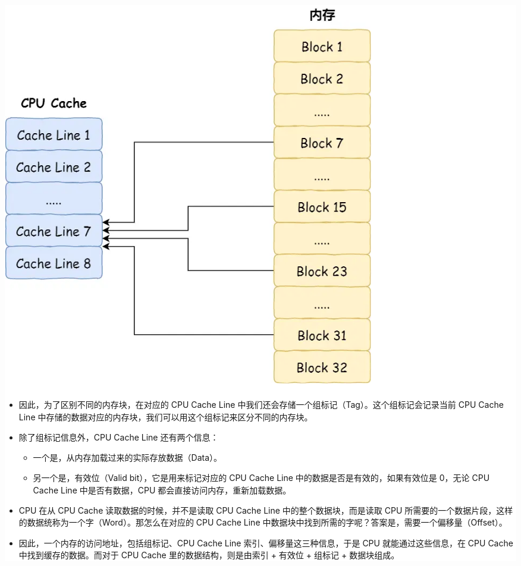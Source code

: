 ![](./images/OS35.png)

- 因此，为了区别不同的内存块，在对应的 CPU Cache Line 中我们还会存储一个组标记（Tag）。这个组标记会记录当前 CPU Cache Line 中存储的数据对应的内存块，我们可以用这个组标记来区分不同的内存块。

- 除了组标记信息外，CPU Cache Line 还有两个信息：

   - 一个是，从内存加载过来的实际存放数据（Data）。

   - 另一个是，有效位（Valid bit），它是用来标记对应的 CPU Cache Line 中的数据是否是有效的，如果有效位是 0，无论 CPU Cache Line 中是否有数据，CPU 都会直接访问内存，重新加载数据。

- CPU 在从 CPU Cache 读取数据的时候，并不是读取 CPU Cache Line 中的整个数据块，而是读取 CPU 所需要的一个数据片段，这样的数据统称为一个字（Word）。那怎么在对应的 CPU Cache Line 中数据块中找到所需的字呢？答案是，需要一个偏移量（Offset）。

- 因此，一个内存的访问地址，包括组标记、CPU Cache Line 索引、偏移量这三种信息，于是 CPU 就能通过这些信息，在 CPU Cache 中找到缓存的数据。而对于 CPU Cache 里的数据结构，则是由索引 + 有效位 + 组标记 + 数据块组成。

